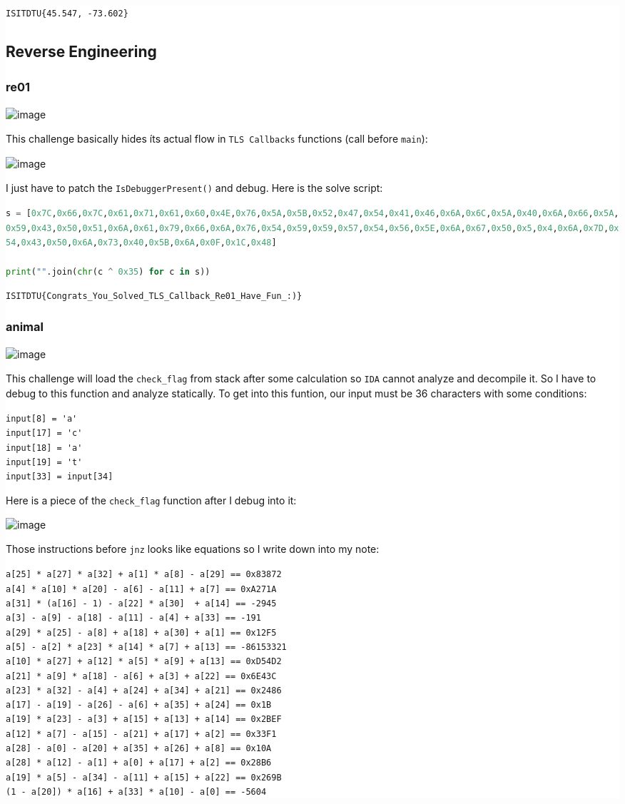 
```
ISITDTU{45.547, -73.602}
```

## Reverse Engineering
### re01

![image](https://hackmd.io/_uploads/rJcT1noeyl.png)


This challenge basically hides íts actual flow in `TLS Callbacks` functions (call before `main`):

![image](https://hackmd.io/_uploads/BJRbe3ixJe.png)


I just have to patch the `IsDebuggerPresent()` and debug. Here is the solve script:
```python
s = [0x7C,0x66,0x7C,0x61,0x71,0x61,0x60,0x4E,0x76,0x5A,0x5B,0x52,0x47,0x54,0x41,0x46,0x6A,0x6C,0x5A,0x40,0x6A,0x66,0x5A,0x59,0x43,0x50,0x51,0x6A,0x61,0x79,0x66,0x6A,0x76,0x54,0x59,0x59,0x57,0x54,0x56,0x5E,0x6A,0x67,0x50,0x5,0x4,0x6A,0x7D,0x54,0x43,0x50,0x6A,0x73,0x40,0x5B,0x6A,0x0F,0x1C,0x48]

print("".join(chr(c ^ 0x35) for c in s))
```

`ISITDTU{Congrats_You_Solved_TLS_Callback_Re01_Have_Fun_:)}`

### animal

![image](https://hackmd.io/_uploads/HJgOeghogJl.png)


This challenge will load the `check_flag` from stack after some calculation so `IDA` cannot analyze and decompile it. So I have to debug to this function and analyze statically. To get into this funtion, our input must be 36 characters with some conditions:
```
input[8] = 'a'
input[17] = 'c'
input[18] = 'a'
input[19] = 't'
input[33] = input[34]
```

Here is a piece of the `check_flag` function after I debug into it:


![image](https://hackmd.io/_uploads/BkeiMnieJe.png)


Those instructions before `jnz` looks like equations so I write down into my note:

```
a[25] * a[27] * a[32] + a[1] * a[8] - a[29] == 0x83872
a[4] * a[10] * a[20] - a[6] - a[11] + a[7] == 0xA271A
a[31] * (a[16] - 1) - a[22] * a[30]  + a[14] == -2945
a[3] - a[9] - a[18] - a[11] - a[4] + a[33] == -191
a[29] * a[25] - a[8] + a[18] + a[30] + a[1] == 0x12F5
a[5] - a[2] * a[23] * a[14] * a[7] + a[13] == -86153321
a[10] * a[27] + a[12] * a[5] * a[9] + a[13] == 0xD54D2
a[21] * a[9] * a[18] - a[6] + a[3] + a[22] == 0x6E43C
a[23] * a[32] - a[4] + a[24] + a[34] + a[21] == 0x2486
a[17] - a[19] - a[26] - a[6] + a[35] + a[24] == 0x1B
a[19] * a[23] - a[3] + a[15] + a[13] + a[14] == 0x2BEF
a[12] * a[7] - a[15] - a[21] + a[17] + a[2] == 0x33F1
a[28] - a[0] - a[20] + a[35] + a[26] + a[8] == 0x10A
a[28] * a[12] - a[1] + a[0] + a[17] + a[2] == 0x28B6
a[19] * a[5] - a[34] - a[11] + a[15] + a[22] == 0x269B
(1 - a[20]) * a[16] + a[33] * a[10] - a[0] == -5604

```